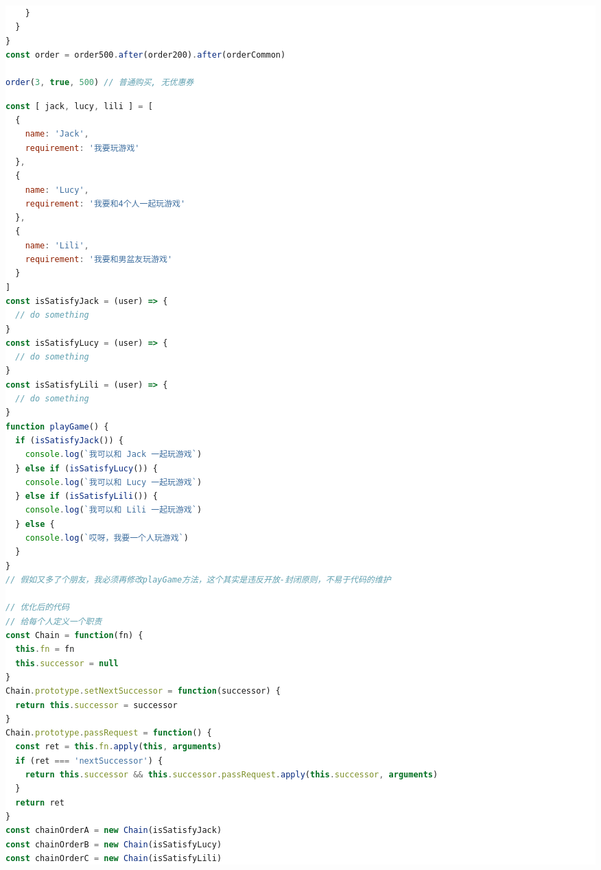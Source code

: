 ```javascript
    }
  }
}
const order = order500.after(order200).after(orderCommon)

order(3, true, 500) // 普通购买, 无优惠券
```

```javascript
const [ jack, lucy, lili ] = [
  {
    name: 'Jack',
    requirement: '我要玩游戏'
  },
  {
    name: 'Lucy',
    requirement: '我要和4个人一起玩游戏'
  },
  {
    name: 'Lili',
    requirement: '我要和男盆友玩游戏'
  }
]
const isSatisfyJack = (user) => {
  // do something
}
const isSatisfyLucy = (user) => {
  // do something
}
const isSatisfyLili = (user) => {
  // do something
}
function playGame() {
  if (isSatisfyJack()) {
    console.log(`我可以和 Jack 一起玩游戏`)
  } else if (isSatisfyLucy()) {
    console.log(`我可以和 Lucy 一起玩游戏`)
  } else if (isSatisfyLili()) {
    console.log(`我可以和 Lili 一起玩游戏`)
  } else {
    console.log(`哎呀，我要一个人玩游戏`)
  }
}
// 假如又多了个朋友，我必须再修改playGame方法，这个其实是违反开放-封闭原则，不易于代码的维护

// 优化后的代码
// 给每个人定义一个职责
const Chain = function(fn) {
  this.fn = fn
  this.successor = null
}
Chain.prototype.setNextSuccessor = function(successor) {
  return this.successor = successor
}
Chain.prototype.passRequest = function() {
  const ret = this.fn.apply(this, arguments)
  if (ret === 'nextSuccessor') {
    return this.successor && this.successor.passRequest.apply(this.successor, arguments)
  }
  return ret
}
const chainOrderA = new Chain(isSatisfyJack)
const chainOrderB = new Chain(isSatisfyLucy)
const chainOrderC = new Chain(isSatisfyLili)
```